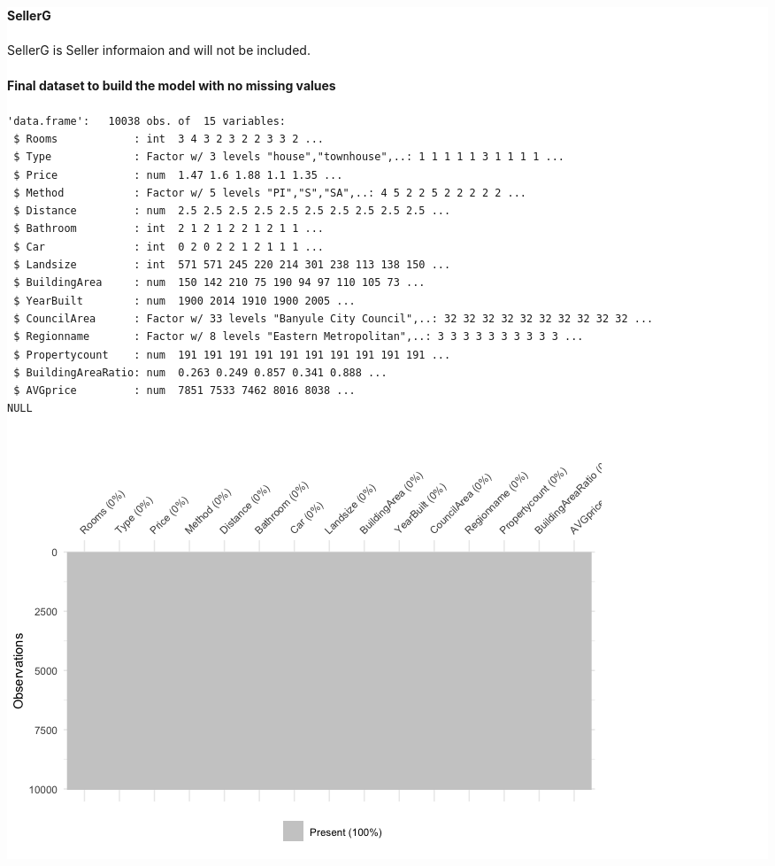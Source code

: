 #### SellerG

SellerG is Seller informaion and will not be included.

#### Final dataset to build the model with no missing values

    'data.frame':   10038 obs. of  15 variables:
     $ Rooms            : int  3 4 3 2 3 2 2 3 3 2 ...
     $ Type             : Factor w/ 3 levels "house","townhouse",..: 1 1 1 1 1 3 1 1 1 1 ...
     $ Price            : num  1.47 1.6 1.88 1.1 1.35 ...
     $ Method           : Factor w/ 5 levels "PI","S","SA",..: 4 5 2 2 5 2 2 2 2 2 ...
     $ Distance         : num  2.5 2.5 2.5 2.5 2.5 2.5 2.5 2.5 2.5 2.5 ...
     $ Bathroom         : int  2 1 2 1 2 2 1 2 1 1 ...
     $ Car              : int  0 2 0 2 2 1 2 1 1 1 ...
     $ Landsize         : int  571 571 245 220 214 301 238 113 138 150 ...
     $ BuildingArea     : num  150 142 210 75 190 94 97 110 105 73 ...
     $ YearBuilt        : num  1900 2014 1910 1900 2005 ...
     $ CouncilArea      : Factor w/ 33 levels "Banyule City Council",..: 32 32 32 32 32 32 32 32 32 32 ...
     $ Regionname       : Factor w/ 8 levels "Eastern Metropolitan",..: 3 3 3 3 3 3 3 3 3 3 ...
     $ Propertycount    : num  191 191 191 191 191 191 191 191 191 191 ...
     $ BuildingAreaRatio: num  0.263 0.249 0.857 0.341 0.888 ...
     $ AVGprice         : num  7851 7533 7462 8016 8038 ...
    NULL

![](Analysis_Code_files/figure-gfm/unnamed-chunk-16-1.png)
